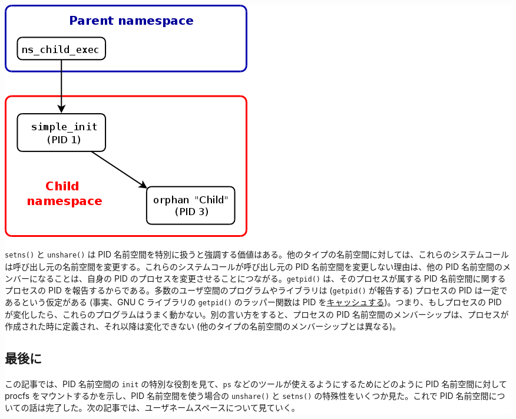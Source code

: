 ![pidns_orphan_2.png](pidns_orphan_2.png)

`setns()` と `unshare()` は PID 名前空間を特別に扱うと強調する価値はある。他のタイプの名前空間に対しては、これらのシステムコールは呼び出し元の名前空間を変更する。これらのシステムコールが呼び出し元の PID 名前空間を変更しない理由は、他の PID 名前空間のメンバーになることは、自身の PID のプロセスを変更させることにつながる。`getpid()` は、そのプロセスが属する PID 名前空間に関するプロセスの PID を報告するからである。多数のユーザ空間のプログラムやライブラリは (`getpid()` が報告する) プロセスの PID は一定であるという仮定がある (事実、GNU C ライブラリの `getpid()` のラッパー関数は PID を[キャッシュする](http://thread.gmane.org/gmane.linux.kernel/209103/focus=209130))。つまり、もしプロセスの PID が変化したら、これらのプログラムはうまく動かない。別の言い方をすると、プロセスの PID 名前空間のメンバーシップは、プロセスが作成された時に定義され、それ以降は変化できない (他のタイプの名前空間のメンバーシップとは異なる)。

## 最後に

この記事では、PID 名前空間の `init` の特別な役割を見て、`ps` などのツールが使えるようにするためにどのように PID 名前空間に対して procfs をマウントするかを示し、PID 名前空間を使う場合の `unshare()` と `setns()` の特殊性をいくつか見た。これで PID 名前空間についての話は完了した。次の記事では、ユーザネームスペースについて見ていく。

